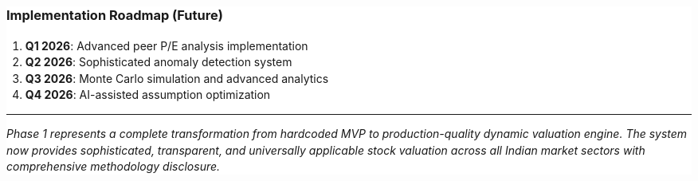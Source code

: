 ### **Implementation Roadmap (Future)**
1. **Q1 2026**: Advanced peer P/E analysis implementation
2. **Q2 2026**: Sophisticated anomaly detection system
3. **Q3 2026**: Monte Carlo simulation and advanced analytics
4. **Q4 2026**: AI-assisted assumption optimization

---

*Phase 1 represents a complete transformation from hardcoded MVP to production-quality dynamic valuation engine. The system now provides sophisticated, transparent, and universally applicable stock valuation across all Indian market sectors with comprehensive methodology disclosure.*